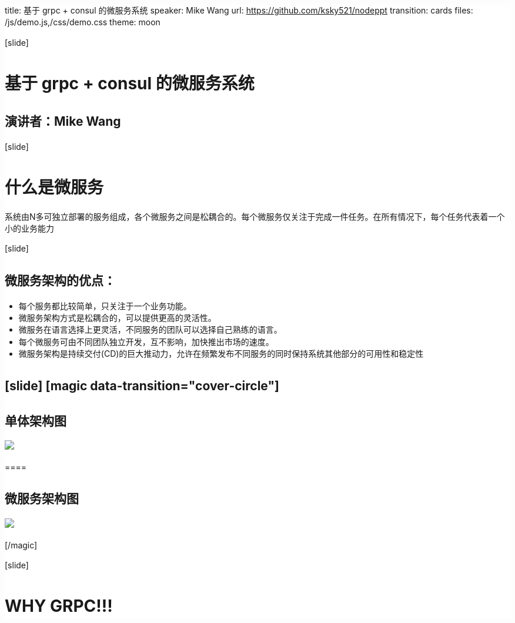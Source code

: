 title: 基于 grpc + consul 的微服务系统
speaker: Mike Wang
url: https://github.com/ksky521/nodeppt
transition: cards
files: /js/demo.js,/css/demo.css
theme: moon

[slide]

# 基于 grpc + consul 的微服务系统
## 演讲者：Mike Wang


[slide]

# 什么是微服务

系统由N多可独立部署的服务组成，各个微服务之间是松耦合的。每个微服务仅关注于完成一件任务。在所有情况下，每个任务代表着一个小的业务能力

[slide]

## 微服务架构的优点：

- 每个服务都比较简单，只关注于一个业务功能。
- 微服务架构方式是松耦合的，可以提供更高的灵活性。
- 微服务在语言选择上更灵活，不同服务的团队可以选择自己熟练的语言。
- 每个微服务可由不同团队独立开发，互不影响，加快推出市场的速度。
- 微服务架构是持续交付(CD)的巨大推动力，允许在频繁发布不同服务的同时保持系统其他部分的可用性和稳定性

[slide]
[magic data-transition="cover-circle"]
-----

## 单体架构图
<div>
    <img src="/img/monolithic.png" width="600px;">
</div>

====
## 微服务架构图
<div>
    <img src="/img/microservice.png" width="800px;">
</div>

[/magic]

[slide]

# WHY GRPC!!!
